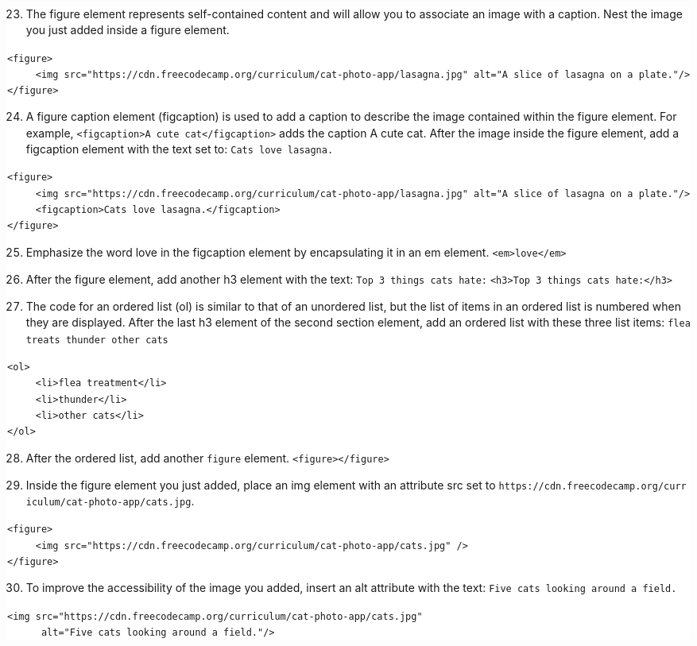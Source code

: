 23. The figure element represents self-contained content and will allow you to associate an image with a caption.
    Nest the image you just added inside a figure element.
```
<figure>
     <img src="https://cdn.freecodecamp.org/curriculum/cat-photo-app/lasagna.jpg" alt="A slice of lasagna on a plate."/>
</figure>
```

24. A figure caption element (figcaption) is used to add a caption to describe the image
    contained within the figure element. For example, `<figcaption>A cute cat</figcaption>` adds the caption A cute cat.
    After the image inside the figure element, add a figcaption element with the text set to: `Cats love lasagna.`
```
<figure>
     <img src="https://cdn.freecodecamp.org/curriculum/cat-photo-app/lasagna.jpg" alt="A slice of lasagna on a plate."/>
     <figcaption>Cats love lasagna.</figcaption>
</figure>
```

25. Emphasize the word love in the figcaption element by encapsulating it in an em element.
    `<em>love</em>`

26. After the figure element, add another h3 element with the text: `Top 3 things cats hate:`
    `<h3>Top 3 things cats hate:</h3>`

27. The code for an ordered list (ol) is similar to that of an unordered list, but the list of items
    in an ordered list is numbered when they are displayed.
    After the last h3 element of the second section element, add an ordered list with these three list items:
    `flea treats thunder other cats`
```
<ol>
     <li>flea treatment</li>
     <li>thunder</li>
     <li>other cats</li>
</ol>
```

28. After the ordered list, add another `figure` element.
    `<figure></figure>`

29. Inside the figure element you just added, place an img element with an attribute
    src set to `https://cdn.freecodecamp.org/curriculum/cat-photo-app/cats.jpg`.
```
<figure>
     <img src="https://cdn.freecodecamp.org/curriculum/cat-photo-app/cats.jpg" />
</figure>
```

30. To improve the accessibility of the image you added,
    insert an alt attribute with the text: `Five cats looking around a field.`
```
<img src="https://cdn.freecodecamp.org/curriculum/cat-photo-app/cats.jpg"
      alt="Five cats looking around a field."/>
```
